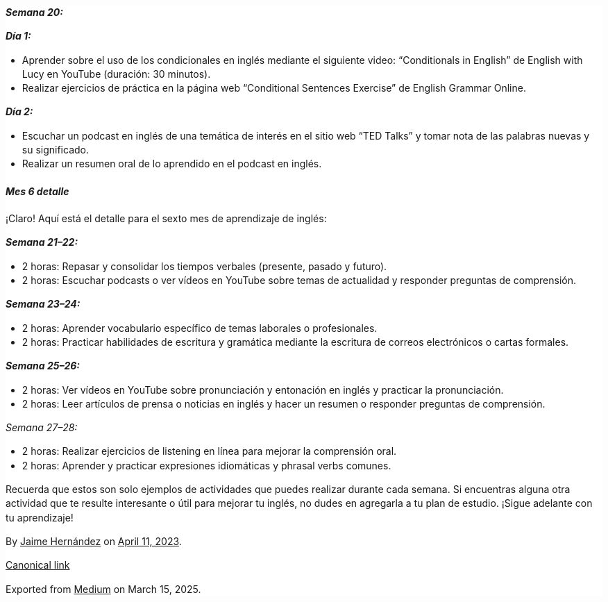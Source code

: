 **_Semana 20:_**

**_Día 1:_**

*   Aprender sobre el uso de los condicionales en inglés mediante el siguiente video: “Conditionals in English” de English with Lucy en YouTube (duración: 30 minutos).
*   Realizar ejercicios de práctica en la página web “Conditional Sentences Exercise” de English Grammar Online.

**_Día 2:_**

*   Escuchar un podcast en inglés de una temática de interés en el sitio web “TED Talks” y tomar nota de las palabras nuevas y su significado.
*   Realizar un resumen oral de lo aprendido en el podcast en inglés.

#### **_Mes 6 detalle_**

¡Claro! Aquí está el detalle para el sexto mes de aprendizaje de inglés:

**_Semana 21–22:_**

*   2 horas: Repasar y consolidar los tiempos verbales (presente, pasado y futuro).
*   2 horas: Escuchar podcasts o ver vídeos en YouTube sobre temas de actualidad y responder preguntas de comprensión.

**_Semana 23–24:_**

*   2 horas: Aprender vocabulario específico de temas laborales o profesionales.
*   2 horas: Practicar habilidades de escritura y gramática mediante la escritura de correos electrónicos o cartas formales.

**_Semana 25–26:_**

*   2 horas: Ver vídeos en YouTube sobre pronunciación y entonación en inglés y practicar la pronunciación.
*   2 horas: Leer artículos de prensa o noticias en inglés y hacer un resumen o responder preguntas de comprensión.

_Semana 27–28:_

*   2 horas: Realizar ejercicios de listening en línea para mejorar la comprensión oral.
*   2 horas: Aprender y practicar expresiones idiomáticas y phrasal verbs comunes.

Recuerda que estos son solo ejemplos de actividades que puedes realizar durante cada semana. Si encuentras alguna otra actividad que te resulte interesante o útil para mejorar tu inglés, no dudes en agregarla a tu plan de estudio. ¡Sigue adelante con tu aprendizaje!

By [Jaime Hernández](https://medium.com/@devjaime) on [April 11, 2023](https://medium.com/p/8748aa01ed97).

[Canonical link](https://medium.com/@devjaime/ruta-de-aprendizaje-para-ingles-de-a1-a-b2-8748aa01ed97)

Exported from [Medium](https://medium.com) on March 15, 2025.